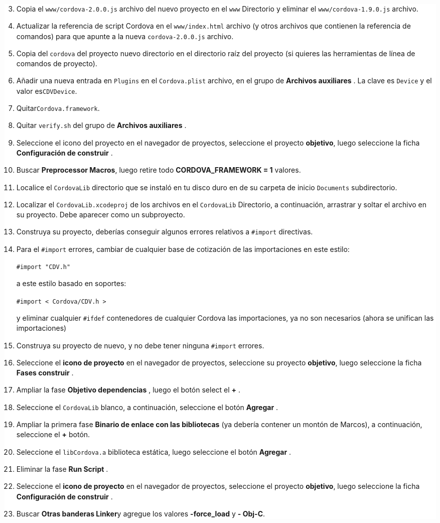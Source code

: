 3.  Copia el `www/cordova-2.0.0.js` archivo del nuevo proyecto en el `www` Directorio y eliminar el `www/cordova-1.9.0.js` archivo.

4.  Actualizar la referencia de script Cordova en el `www/index.html` archivo (y otros archivos que contienen la referencia de comandos) para que apunte a la nueva `cordova-2.0.0.js` archivo.

5.  Copia del `cordova` del proyecto nuevo directorio en el directorio raíz del proyecto (si quieres las herramientas de línea de comandos de proyecto).

6.  Añadir una nueva entrada en `Plugins` en el `Cordova.plist` archivo, en el grupo de **Archivos auxiliares** . La clave es `Device` y el valor es`CDVDevice`.

7.  Quitar`Cordova.framework`.

8.  Quitar `verify.sh` del grupo de **Archivos auxiliares** .

9.  Seleccione el icono del proyecto en el navegador de proyectos, seleccione el proyecto **objetivo**, luego seleccione la ficha **Configuración de construir** .

10. Buscar **Preprocessor Macros**, luego retire todo **CORDOVA_FRAMEWORK = 1** valores.

11. Localice el `CordovaLib` directorio que se instaló en tu disco duro en de su carpeta de inicio `Documents` subdirectorio.

12. Localizar el `CordovaLib.xcodeproj` de los archivos en el `CordovaLib` Directorio, a continuación, arrastrar y soltar el archivo en su proyecto. Debe aparecer como un subproyecto.

13. Construya su proyecto, deberías conseguir algunos errores relativos a `#import` directivas.

14. Para el `#import` errores, cambiar de cualquier base de cotización de las importaciones en este estilo:
    
        #import "CDV.h"
        
    
    a este estilo basado en soportes:
    
        #import < Cordova/CDV.h >
        
    
    y eliminar cualquier `#ifdef` contenedores de cualquier Cordova las importaciones, ya no son necesarios (ahora se unifican las importaciones)

15. Construya su proyecto de nuevo, y no debe tener ninguna `#import` errores.

16. Seleccione el **icono de proyecto** en el navegador de proyectos, seleccione su proyecto **objetivo**, luego seleccione la ficha **Fases construir** .

17. Ampliar la fase **Objetivo dependencias** , luego el botón select el **+** .

18. Seleccione el `CordovaLib` blanco, a continuación, seleccione el botón **Agregar** .

19. Ampliar la primera fase **Binario de enlace con las bibliotecas** (ya debería contener un montón de Marcos), a continuación, seleccione el **+** botón.

20. Seleccione el `libCordova.a` biblioteca estática, luego seleccione el botón **Agregar** .

21. Eliminar la fase **Run Script** .

22. Seleccione el **icono de proyecto** en el navegador de proyectos, seleccione el proyecto **objetivo**, luego seleccione la ficha **Configuración de construir** .

23. Buscar **Otras banderas Linker**y agregue los valores **-force_load** y **- Obj-C**.
